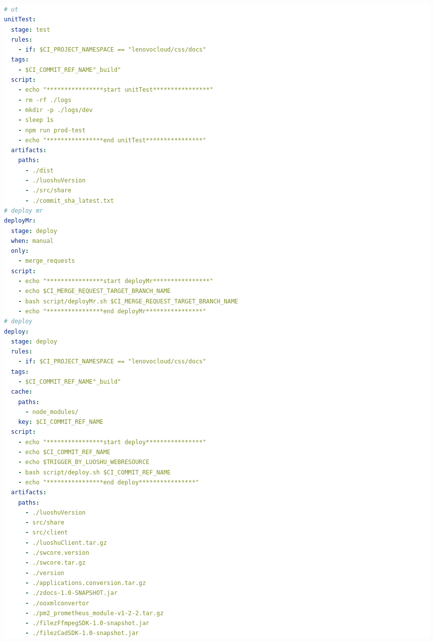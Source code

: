 ```yml
# ut
unitTest:
  stage: test
  rules:
    - if: $CI_PROJECT_NAMESPACE == "lenovocloud/css/docs"
  tags:
    - $CI_COMMIT_REF_NAME"_build"
  script:
    - echo "****************start unitTest****************"
    - rm -rf ./logs
    - mkdir -p ./logs/dev
    - sleep 1s
    - npm run prod-test
    - echo "****************end unitTest****************"
  artifacts:
    paths:
      - ./dist
      - ./luoshuVersion
      - ./src/share
      - ./commit_sha_latest.txt
# deploy mr
deployMr:
  stage: deploy
  when: manual
  only:
    - merge_requests
  script:
    - echo "****************start deployMr****************"
    - echo $CI_MERGE_REQUEST_TARGET_BRANCH_NAME
    - bash script/deployMr.sh $CI_MERGE_REQUEST_TARGET_BRANCH_NAME
    - echo "****************end deployMr****************"
# deploy
deploy:
  stage: deploy
  rules:
    - if: $CI_PROJECT_NAMESPACE == "lenovocloud/css/docs"
  tags:
    - $CI_COMMIT_REF_NAME"_build"
  cache:
    paths:
      - node_modules/
    key: $CI_COMMIT_REF_NAME
  script:
    - echo "****************start deploy****************"
    - echo $CI_COMMIT_REF_NAME
    - echo $TRIGGER_BY_LUOSHU_WEBRESOURCE
    - bash script/deploy.sh $CI_COMMIT_REF_NAME
    - echo "****************end deploy****************"
  artifacts:
    paths:
      - ./luoshuVersion
      - src/share
      - src/client
      - ./luoshuClient.tar.gz
      - ./swcore.version
      - ./swcore.tar.gz
      - ./version
      - ./applications.conversion.tar.gz
      - ./zdocs-1.0-SNAPSHOT.jar
      - ./ooxmlconvertor
      - ./pm2_prometheus_module-v1-2-2.tar.gz
      - ./filezFfmpegSDK-1.0-snapshot.jar
      - ./filezCadSDK-1.0-snapshot.jar
```